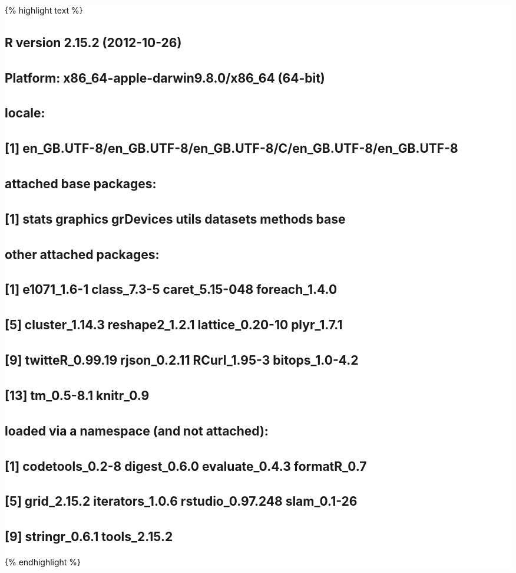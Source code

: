 

{% highlight text %}
## R version 2.15.2 (2012-10-26)
## Platform: x86_64-apple-darwin9.8.0/x86_64 (64-bit)
## 
## locale:
## [1] en_GB.UTF-8/en_GB.UTF-8/en_GB.UTF-8/C/en_GB.UTF-8/en_GB.UTF-8
## 
## attached base packages:
## [1] stats     graphics  grDevices utils     datasets  methods   base     
## 
## other attached packages:
##  [1] e1071_1.6-1     class_7.3-5     caret_5.15-048  foreach_1.4.0  
##  [5] cluster_1.14.3  reshape2_1.2.1  lattice_0.20-10 plyr_1.7.1     
##  [9] twitteR_0.99.19 rjson_0.2.11    RCurl_1.95-3    bitops_1.0-4.2 
## [13] tm_0.5-8.1      knitr_0.9      
## 
## loaded via a namespace (and not attached):
##  [1] codetools_0.2-8  digest_0.6.0     evaluate_0.4.3   formatR_0.7     
##  [5] grid_2.15.2      iterators_1.0.6  rstudio_0.97.248 slam_0.1-26     
##  [9] stringr_0.6.1    tools_2.15.2
{% endhighlight %}

